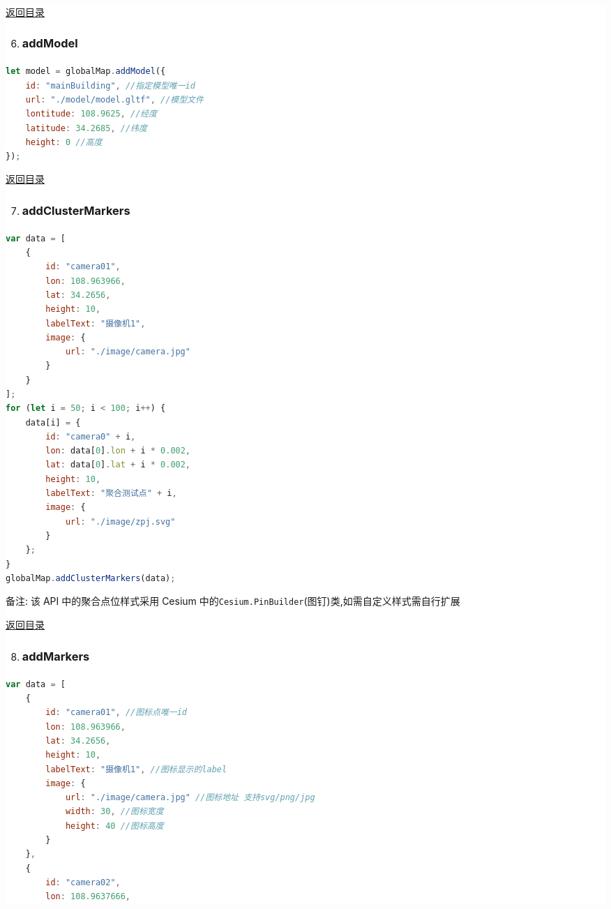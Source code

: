 [返回目录](#目录)

6. ### addModel

```js
let model = globalMap.addModel({
	id: "mainBuilding", //指定模型唯一id
	url: "./model/model.gltf", //模型文件
	lontitude: 108.9625, //经度
	latitude: 34.2685, //纬度
	height: 0 //高度
});
```

[返回目录](#目录)

7. ### addClusterMarkers

```js
var data = [
	{
		id: "camera01",
		lon: 108.963966,
		lat: 34.2656,
		height: 10,
		labelText: "摄像机1",
		image: {
			url: "./image/camera.jpg"
		}
	}
];
for (let i = 50; i < 100; i++) {
	data[i] = {
		id: "camera0" + i,
		lon: data[0].lon + i * 0.002,
		lat: data[0].lat + i * 0.002,
		height: 10,
		labelText: "聚合测试点" + i,
		image: {
			url: "./image/zpj.svg"
		}
	};
}
globalMap.addClusterMarkers(data);
```

备注: 该 API 中的聚合点位样式采用 Cesium 中的`Cesium.PinBuilder`(图钉)类,如需自定义样式需自行扩展

[返回目录](#目录)

8. ### addMarkers

```js
var data = [
	{
		id: "camera01", //图标点唯一id
		lon: 108.963966,
		lat: 34.2656,
		height: 10,
		labelText: "摄像机1", //图标显示的label
		image: {
            url: "./image/camera.jpg" //图标地址 支持svg/png/jpg
            width: 30, //图标宽度
            height: 40 //图标高度
		}
	},
	{
		id: "camera02",
		lon: 108.9637666,
```